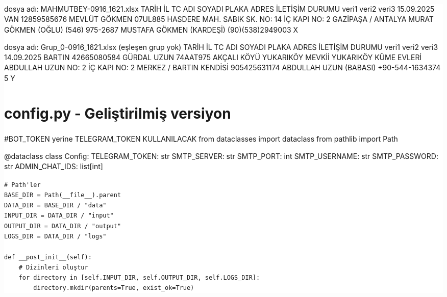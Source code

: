 
dosya adı: MAHMUTBEY-0916_1621.xlsx
TARİH	İL	TC	ADI	SOYADI	PLAKA	ADRES	İLETİŞİM	DURUMU	veri1	veri2	veri3
15.09.2025	VAN	12859585676	MEVLÜT	GÖKMEN	07UL885	HASDERE MAH. SABIK SK. NO: 14  İÇ KAPI NO: 2 GAZİPAŞA / ANTALYA	MURAT GÖKMEN (OĞLU) (546) 975-2687                                                             MUSTAFA GÖKMEN (KARDEŞİ) (90)(538)2949003	X			


dosya adı: Grup_0-0916_1621.xlsx (eşleşen grup yok)
TARİH	İL	TC	ADI	SOYADI	PLAKA	ADRES	İLETİŞİM	DURUMU	veri1	veri2	veri3
14.09.2025	BARTIN	42665080584	GÜRDAL	UZUN	74AAT975	AKÇALI KÖYÜ YUKARIKÖY MEVKİİ YUKARIKÖY KÜME EVLERİ  ABDULLAH UZUN NO: 2  İÇ KAPI NO: 2 MERKEZ / BARTIN	KENDİSİ 905425631174                                                                                          ABDULLAH UZUN (BABASI) +90-544-1634374	5 Y			




# config.py - Geliştirilmiş versiyon
#BOT_TOKEN yerine TELEGRAM_TOKEN KULLANILACAK
from dataclasses import dataclass
from pathlib import Path

@dataclass
class Config:
    TELEGRAM_TOKEN: str
    SMTP_SERVER: str
    SMTP_PORT: int
    SMTP_USERNAME: str
    SMTP_PASSWORD: str
    ADMIN_CHAT_IDS: list[int]
    
    # Path'ler
    BASE_DIR = Path(__file__).parent
    DATA_DIR = BASE_DIR / "data"
    INPUT_DIR = DATA_DIR / "input"
    OUTPUT_DIR = DATA_DIR / "output"
    LOGS_DIR = DATA_DIR / "logs"
    
    def __post_init__(self):
        # Dizinleri oluştur
        for directory in [self.INPUT_DIR, self.OUTPUT_DIR, self.LOGS_DIR]:
            directory.mkdir(parents=True, exist_ok=True)
			
			
			
